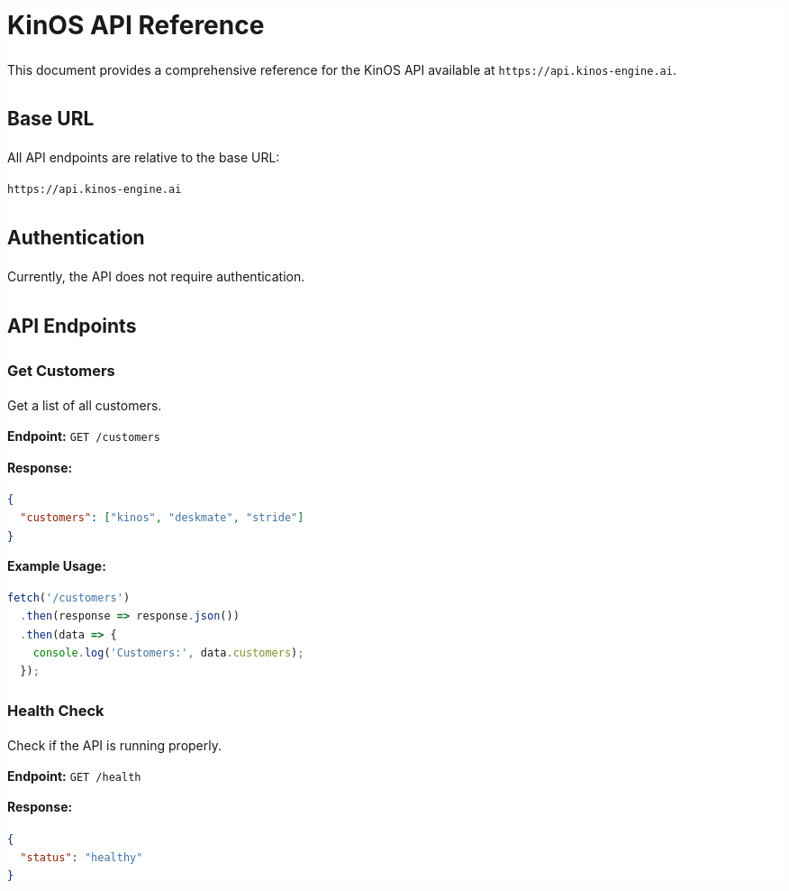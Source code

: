 # KinOS API Reference

This document provides a comprehensive reference for the KinOS API available at `https://api.kinos-engine.ai`.

## Base URL

All API endpoints are relative to the base URL:

```
https://api.kinos-engine.ai
```

## Authentication

Currently, the API does not require authentication.

## API Endpoints

### Get Customers

Get a list of all customers.

**Endpoint:** `GET /customers`

**Response:**
```json
{
  "customers": ["kinos", "deskmate", "stride"]
}
```

**Example Usage:**
```javascript
fetch('/customers')
  .then(response => response.json())
  .then(data => {
    console.log('Customers:', data.customers);
  });
```

### Health Check

Check if the API is running properly.

**Endpoint:** `GET /health`

**Response:**
```json
{
  "status": "healthy"
}
```
